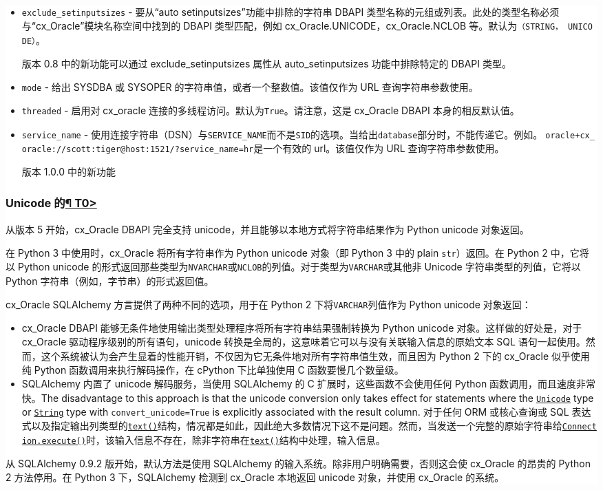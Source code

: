 -   `exclude_setinputsizes` - 要从“auto
    setinputsizes”功能中排除的字符串 DBAPI 类型名称的元组或列表。此处的类型名称必须与“cx\_Oracle”模块名称空间中找到的 DBAPI 类型匹配，例如 cx\_Oracle.UNICODE，cx\_Oracle.NCLOB 等。默认为`（STRING， UNICODE）`。

    版本 0.8 中的新功能可以通过 exclude\_setinputsizes 属性从 auto\_setinputsizes 功能中排除特定的 DBAPI 类型。

-   `mode` -
    给出 SYSDBA 或 SYSOPER 的字符串值，或者一个整数值。该值仅作为 URL 查询字符串参数使用。

-   `threaded` -
    启用对 cx\_oracle 连接的多线程访问。默认为`True`。请注意，这是 cx\_Oracle DBAPI 本身的相反默认值。

-   `service_name` -
    使用连接字符串（DSN）与`SERVICE_NAME`而不是`SID`的选项。当给出`database`部分时，不能传递它。例如。
    `oracle+cx_oracle://scott:tiger@host:1521/?service_name=hr`是一个有效的 url。该值仅作为 URL 查询字符串参数使用。

    版本 1.0.0 中的新功能

### Unicode 的[¶ T0\>](#unicode "Permalink to this headline")

从版本 5 开始，cx\_Oracle
DBAPI 完全支持 unicode，并且能够以本地方式将字符串结果作为 Python
unicode 对象返回。

在 Python 3 中使用时，cx\_Oracle 将所有字符串作为 Python
unicode 对象（即 Python 3 中的 plain `str`）返回。在 Python 2 中，它将以 Python
unicode 的形式返回那些类型为`NVARCHAR`或`NCLOB`的列值。对于类型为`VARCHAR`或其他非 Unicode 字符串类型的列值，它将以 Python 字符串（例如，字节串）的形式返回值。

cx\_Oracle SQLAlchemy 方言提供了两种不同的选项，用于在 Python
2 下将`VARCHAR`列值作为 Python unicode 对象返回：

-   cx\_Oracle
    DBAPI 能够无条件地使用输出类型处理程序将所有字符串结果强制转换为 Python
    unicode 对象。这样做的好处是，对于 cx\_Oracle 驱动程序级别的所有语句，unicode 转换是全局的，这意味着它可以与没有关联输入信息的原始文本 SQL 语句一起使用。然而，这个系统被认为会产生显着的性能开销，不仅因为它无条件地对所有字符串值生效，而且因为 Python
    2 下的 cx\_Oracle 似乎使用纯 Python 函数调用来执行解码操作，在 cPython 下比单独使用 C 函数要慢几个数量级。
-   SQLAlchemy 内置了 unicode 解码服务，当使用 SQLAlchemy 的 C 扩展时，这些函数不会使用任何 Python 函数调用，而且速度非常快。The
    disadvantage to this approach is that the unicode conversion only
    takes effect for statements where the [`Unicode`](core_type_basics.html#sqlalchemy.types.Unicode "sqlalchemy.types.Unicode")
    type or [`String`](core_type_basics.html#sqlalchemy.types.String "sqlalchemy.types.String")
    type with `convert_unicode=True` is explicitly
    associated with the result column.
    对于任何 ORM 或核心查询或 SQL 表达式以及指定输出列类型的[`text()`](core_sqlelement.html#sqlalchemy.sql.expression.text "sqlalchemy.sql.expression.text")结构，情况都是如此，因此绝大多数情况下这不是问题。然而，当发送一个完整的原始字符串给[`Connection.execute()`](core_connections.html#sqlalchemy.engine.Connection.execute "sqlalchemy.engine.Connection.execute")时，该输入信息不存在，除非字符串在[`text()`](core_sqlelement.html#sqlalchemy.sql.expression.text "sqlalchemy.sql.expression.text")结构中处理，输入信息。

从 SQLAlchemy
0.9.2 版开始，默认方法是使用 SQLAlchemy 的输入系统。除非用户明确需要，否则这会使 cx\_Oracle 的昂贵的 Python
2 方法停用。在 Python
3 下，SQLAlchemy 检测到 cx\_Oracle 本地返回 unicode 对象，并使用 cx\_Oracle 的系统。
